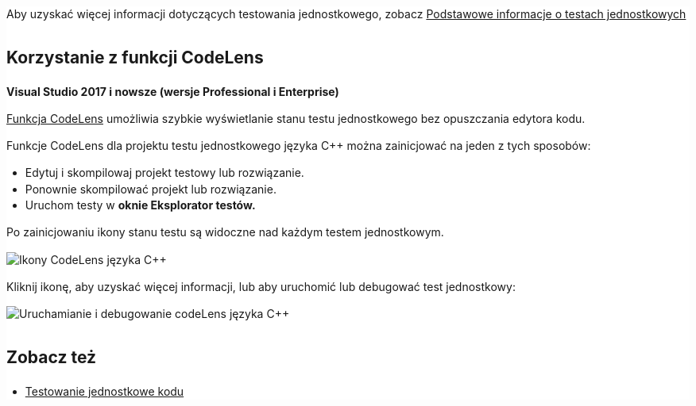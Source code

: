 Aby uzyskać więcej informacji dotyczących testowania jednostkowego, zobacz [Podstawowe informacje o testach jednostkowych](unit-test-basics.md)

## <a name="use-codelens"></a>Korzystanie z funkcji CodeLens

**Visual Studio 2017 i nowsze (wersje Professional i Enterprise)**

[Funkcja CodeLens](../ide/find-code-changes-and-other-history-with-codelens.md) umożliwia szybkie wyświetlanie stanu testu jednostkowego bez opuszczania edytora kodu.

Funkcje CodeLens dla projektu testu jednostkowego języka C++ można zainicjować na jeden z tych sposobów:

- Edytuj i skompilowaj projekt testowy lub rozwiązanie.
- Ponownie skompilować projekt lub rozwiązanie.
- Uruchom testy w **oknie Eksplorator testów.**

Po zainicjowaniu ikony stanu testu są widoczne nad każdym testem jednostkowym.

![Ikony CodeLens języka C++](media/cpp-test-codelens-icons.png)

Kliknij ikonę, aby uzyskać więcej informacji, lub aby uruchomić lub debugować test jednostkowy:

![Uruchamianie i debugowanie codeLens języka C++](media/cpp-test-codelens-run-debug.png)

## <a name="see-also"></a>Zobacz też

- [Testowanie jednostkowe kodu](unit-test-your-code.md)
